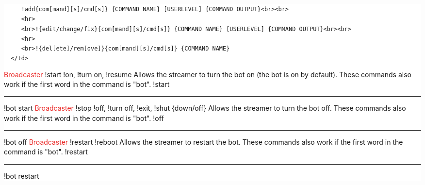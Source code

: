          !add{com[mand][s]/cmd[s]} {COMMAND NAME} [USERLEVEL] {COMMAND OUTPUT}<br><br>
         <hr>
         <br>!{edit/change/fix}{com[mand][s]/cmd[s]} {COMMAND NAME} [USERLEVEL] {COMMAND OUTPUT}<br><br>
         <hr>
         <br>!{del[ete]/rem[ove]}{com[mand][s]/cmd[s]} {COMMAND NAME}
      </td>
   </tr>
   <tr></tr>
   <tr>
      <td><font color="#eb2f2d">Broadcaster</font></td>
      <td>!start</td>
      <td>!on, !turn on, !resume</td>
      <td></td>
      <td>Allows the streamer to turn the bot on (the bot is on by default). These commands also work if the first word in the command is "bot".</td>
      <td>
         !start
         <hr>
         !bot start
      </td>
   </tr>
   <tr>
      <td><font color="#eb2f2d">Broadcaster</font></td>
      <td>!stop</td>
      <td>!off, !turn off, !exit, !shut {down/off}</td>
      <td></td>
      <td>Allows the streamer to turn the bot off. These commands also work if the first word in the command is "bot".</td>
      <td>
         !off
         <hr>
         !bot off
      </td>
   </tr>
   <tr>
      <td><font color="#eb2f2d">Broadcaster</font></td>
      <td>!restart</td>
      <td>!reboot</td>
      <td></td>
      <td>Allows the streamer to restart the bot. These commands also work if the first word in the command is "bot".</td>
      <td>
         !restart
         <hr>
         !bot restart
      </td>
   </tr>
</tbody>
</tr>
